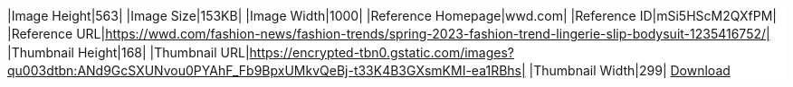 |Image Height|563|
|Image Size|153KB|
|Image Width|1000|
|Reference Homepage|wwd.com|
|Reference ID|mSi5HScM2QXfPM|
|Reference URL|https://wwd.com/fashion-news/fashion-trends/spring-2023-fashion-trend-lingerie-slip-bodysuit-1235416752/|
|Thumbnail Height|168|
|Thumbnail URL|https://encrypted-tbn0.gstatic.com/images?qu003dtbn:ANd9GcSXUNvou0PYAhF_Fb9BpxUMkvQeBj-t33K4B3GXsmKMI-ea1RBhs|
|Thumbnail Width|299|
[Download](https://wwd.com/wp-content/uploads/2022/09/victoria-beckham-rtw-ss23-18.jpg?cropu003d0px%2C154px%2C2771px%2C1550pxresizeu003d1000%2C563)